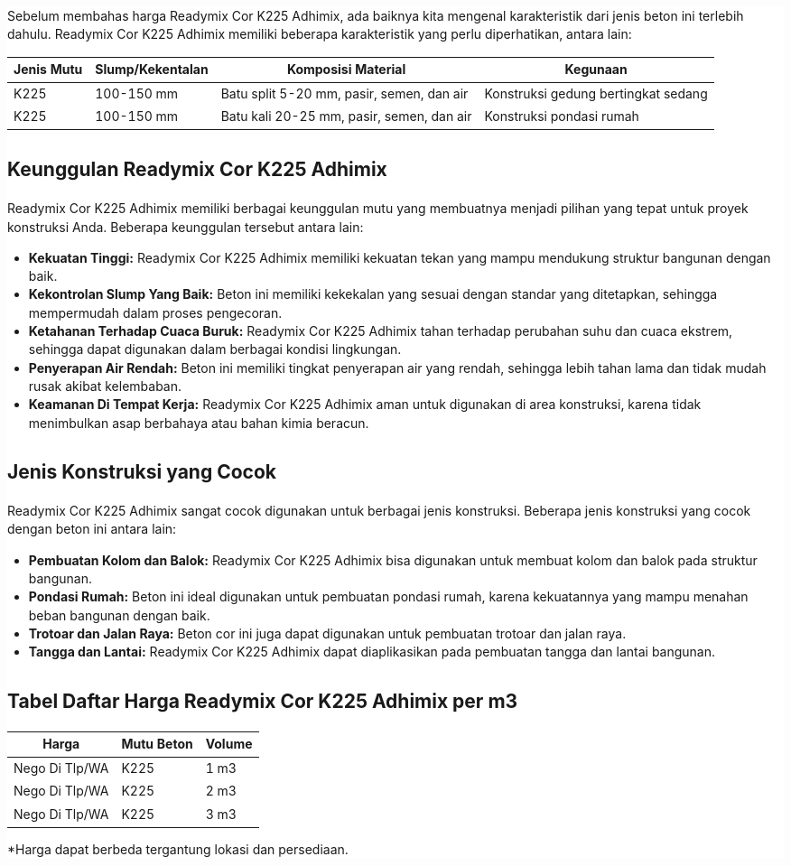 Sebelum membahas harga Readymix Cor K225 Adhimix, ada baiknya kita mengenal karakteristik dari jenis beton ini terlebih dahulu. Readymix Cor K225 Adhimix memiliki beberapa karakteristik yang perlu diperhatikan, antara lain:

| Jenis Mutu | Slump/Kekentalan | Komposisi Material | Kegunaan |
| --- | --- | --- | --- |
| K225 | 100-150 mm | Batu split 5-20 mm, pasir, semen, dan air | Konstruksi gedung bertingkat sedang |
| K225 | 100-150 mm | Batu kali 20-25 mm, pasir, semen, dan air | Konstruksi pondasi rumah |

## Keunggulan Readymix Cor K225 Adhimix

Readymix Cor K225 Adhimix memiliki berbagai keunggulan mutu yang membuatnya menjadi pilihan yang tepat untuk proyek konstruksi Anda. Beberapa keunggulan tersebut antara lain:

- **Kekuatan Tinggi:** Readymix Cor K225 Adhimix memiliki kekuatan tekan yang mampu mendukung struktur bangunan dengan baik.
- **Kekontrolan Slump Yang Baik:** Beton ini memiliki kekekalan yang sesuai dengan standar yang ditetapkan, sehingga mempermudah dalam proses pengecoran.
- **Ketahanan Terhadap Cuaca Buruk:** Readymix Cor K225 Adhimix tahan terhadap perubahan suhu dan cuaca ekstrem, sehingga dapat digunakan dalam berbagai kondisi lingkungan.
- **Penyerapan Air Rendah:** Beton ini memiliki tingkat penyerapan air yang rendah, sehingga lebih tahan lama dan tidak mudah rusak akibat kelembaban.
- **Keamanan Di Tempat Kerja:** Readymix Cor K225 Adhimix aman untuk digunakan di area konstruksi, karena tidak menimbulkan asap berbahaya atau bahan kimia beracun.

## Jenis Konstruksi yang Cocok

Readymix Cor K225 Adhimix sangat cocok digunakan untuk berbagai jenis konstruksi. Beberapa jenis konstruksi yang cocok dengan beton ini antara lain:

- **Pembuatan Kolom dan Balok:** Readymix Cor K225 Adhimix bisa digunakan untuk membuat kolom dan balok pada struktur bangunan.
- **Pondasi Rumah:** Beton ini ideal digunakan untuk pembuatan pondasi rumah, karena kekuatannya yang mampu menahan beban bangunan dengan baik.
- **Trotoar dan Jalan Raya:** Beton cor ini juga dapat digunakan untuk pembuatan trotoar dan jalan raya.
- **Tangga dan Lantai:** Readymix Cor K225 Adhimix dapat diaplikasikan pada pembuatan tangga dan lantai bangunan.

## Tabel Daftar Harga Readymix Cor K225 Adhimix per m3

| Harga | Mutu Beton | Volume |
| --- | --- | --- |
| Nego Di Tlp/WA | K225 | 1 m3 |
| Nego Di Tlp/WA | K225 | 2 m3 |
| Nego Di Tlp/WA | K225 | 3 m3 |

\*Harga dapat berbeda tergantung lokasi dan persediaan.
